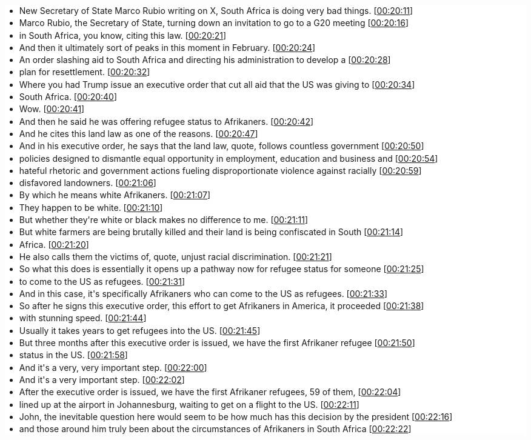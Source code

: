 *  New Secretary of State Marco Rubio writing on X, South Africa is doing very bad things. [[00:20:11](https://www.youtube.com/watch?v=K6ETTPv6TMQ&t=1211.42s)]
*  Marco Rubio, the Secretary of State, turning down an invitation to go to a G20 meeting [[00:20:16](https://www.youtube.com/watch?v=K6ETTPv6TMQ&t=1216.54s)]
*  in South Africa, you know, citing this law. [[00:20:21](https://www.youtube.com/watch?v=K6ETTPv6TMQ&t=1221.1000000000001s)]
*  And then it ultimately sort of peaks in this moment in February. [[00:20:24](https://www.youtube.com/watch?v=K6ETTPv6TMQ&t=1224.18s)]
*  An order slashing aid to South Africa and directing his administration to develop a [[00:20:28](https://www.youtube.com/watch?v=K6ETTPv6TMQ&t=1228.26s)]
*  plan for resettlement. [[00:20:32](https://www.youtube.com/watch?v=K6ETTPv6TMQ&t=1232.76s)]
*  Where you had Trump issue an executive order that cut all aid that the US was giving to [[00:20:34](https://www.youtube.com/watch?v=K6ETTPv6TMQ&t=1234.02s)]
*  South Africa. [[00:20:40](https://www.youtube.com/watch?v=K6ETTPv6TMQ&t=1240.3799999999999s)]
*  Wow. [[00:20:41](https://www.youtube.com/watch?v=K6ETTPv6TMQ&t=1241.3799999999999s)]
*  And then he said he was offering refugee status to Afrikaners. [[00:20:42](https://www.youtube.com/watch?v=K6ETTPv6TMQ&t=1242.3799999999999s)]
*  And he cites this land law as one of the reasons. [[00:20:47](https://www.youtube.com/watch?v=K6ETTPv6TMQ&t=1247.5s)]
*  And in his executive order, he says that the land law, quote, follows countless government [[00:20:50](https://www.youtube.com/watch?v=K6ETTPv6TMQ&t=1250.06s)]
*  policies designed to dismantle equal opportunity in employment, education and business and [[00:20:54](https://www.youtube.com/watch?v=K6ETTPv6TMQ&t=1254.3s)]
*  hateful rhetoric and government actions fueling disproportionate violence against racially [[00:20:59](https://www.youtube.com/watch?v=K6ETTPv6TMQ&t=1259.86s)]
*  disfavored landowners. [[00:21:06](https://www.youtube.com/watch?v=K6ETTPv6TMQ&t=1266.3799999999999s)]
*  By which he means white Afrikaners. [[00:21:07](https://www.youtube.com/watch?v=K6ETTPv6TMQ&t=1267.78s)]
*  They happen to be white. [[00:21:10](https://www.youtube.com/watch?v=K6ETTPv6TMQ&t=1270.06s)]
*  But whether they're white or black makes no difference to me. [[00:21:11](https://www.youtube.com/watch?v=K6ETTPv6TMQ&t=1271.02s)]
*  But white farmers are being brutally killed and their land is being confiscated in South [[00:21:14](https://www.youtube.com/watch?v=K6ETTPv6TMQ&t=1274.7s)]
*  Africa. [[00:21:20](https://www.youtube.com/watch?v=K6ETTPv6TMQ&t=1280.7s)]
*  He also calls them the victims of, quote, unjust racial discrimination. [[00:21:21](https://www.youtube.com/watch?v=K6ETTPv6TMQ&t=1281.7s)]
*  So what this does is essentially it opens up a pathway now for refugee status for someone [[00:21:25](https://www.youtube.com/watch?v=K6ETTPv6TMQ&t=1285.82s)]
*  to come to the US as refugees. [[00:21:31](https://www.youtube.com/watch?v=K6ETTPv6TMQ&t=1291.82s)]
*  And in this case, it's specifically Afrikaners who can come to the US as refugees. [[00:21:33](https://www.youtube.com/watch?v=K6ETTPv6TMQ&t=1293.34s)]
*  So after he signs this executive order, this effort to get Afrikaners in America, it proceeded [[00:21:38](https://www.youtube.com/watch?v=K6ETTPv6TMQ&t=1298.78s)]
*  with stunning speed. [[00:21:44](https://www.youtube.com/watch?v=K6ETTPv6TMQ&t=1304.82s)]
*  Usually it takes years to get refugees into the US. [[00:21:45](https://www.youtube.com/watch?v=K6ETTPv6TMQ&t=1305.98s)]
*  But three months after this executive order is issued, we have the first Afrikaner refugee [[00:21:50](https://www.youtube.com/watch?v=K6ETTPv6TMQ&t=1310.22s)]
*  status in the US. [[00:21:58](https://www.youtube.com/watch?v=K6ETTPv6TMQ&t=1318.46s)]
*  And it's a very, very important step. [[00:22:00](https://www.youtube.com/watch?v=K6ETTPv6TMQ&t=1320.18s)]
*  And it's a very important step. [[00:22:02](https://www.youtube.com/watch?v=K6ETTPv6TMQ&t=1322.18s)]
*  After the executive order is issued, we have the first Afrikaner refugees, 59 of them, [[00:22:04](https://www.youtube.com/watch?v=K6ETTPv6TMQ&t=1324.18s)]
*  lined up at the airport in Johannesburg, waiting to get on a flight to the US. [[00:22:11](https://www.youtube.com/watch?v=K6ETTPv6TMQ&t=1331.74s)]
*  John, the inevitable question here would seem to be how much has this decision by the president [[00:22:16](https://www.youtube.com/watch?v=K6ETTPv6TMQ&t=1336.14s)]
*  and those around him truly been about the circumstances of Afrikaners in South Africa [[00:22:22](https://www.youtube.com/watch?v=K6ETTPv6TMQ&t=1342.22s)]